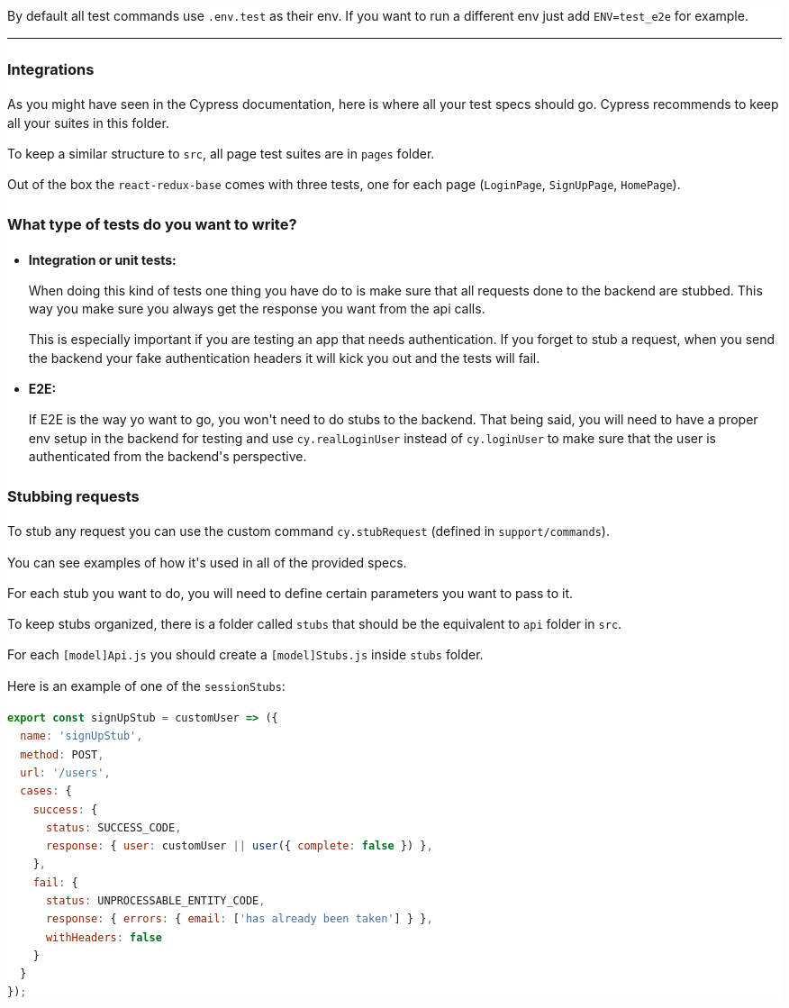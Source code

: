 By default all test commands use `.env.test` as their env. If you want to run a different env just add `ENV=test_e2e` for example.

-----

### Integrations
As you might have seen in the Cypress documentation, here is where all your test specs should go. Cypress recommends to keep all your suites in this folder.

To keep a similar structure to `src`, all page test suites are in `pages` folder.

Out of the box the `react-redux-base` comes with three tests, one for each page (`LoginPage`, `SignUpPage`, `HomePage`).

### What type of tests do you want to write?
* **Integration or unit tests:**

  When doing this kind of tests one thing you have do to is make sure that all requests done to the backend are stubbed. This way you make sure you always get the response you want from the api calls.

  This is especially important if you are testing an app that needs authentication. If you forget to stub a request, when you send the backend your fake authentication headers it will kick you out and the tests will fail.

* **E2E:**

  If E2E is the way yo want to go, you won't need to do stubs to the backend. That being said, you will need to have a proper env setup in the backend for testing and use `cy.realLoginUser` instead of `cy.loginUser` to make sure that the user is authenticated from the backend's perspective.

### Stubbing requests
To stub any request you can use the custom command `cy.stubRequest` (defined in `support/commands`).

You can see examples of how it's used in all of the provided specs.

For each stub you want to do, you will need to define certain parameters you want to pass to it.

To keep stubs organized, there is a folder called `stubs` that should be the equivalent to `api` folder in `src`.

For each `[model]Api.js` you should create a `[model]Stubs.js` inside `stubs` folder.

Here is an example of one of the `sessionStubs`:
```javascript
export const signUpStub = customUser => ({
  name: 'signUpStub',
  method: POST,
  url: '/users',
  cases: {
    success: {
      status: SUCCESS_CODE,
      response: { user: customUser || user({ complete: false }) },
    },
    fail: {
      status: UNPROCESSABLE_ENTITY_CODE,
      response: { errors: { email: ['has already been taken'] } },
      withHeaders: false
    }
  }
});
```
